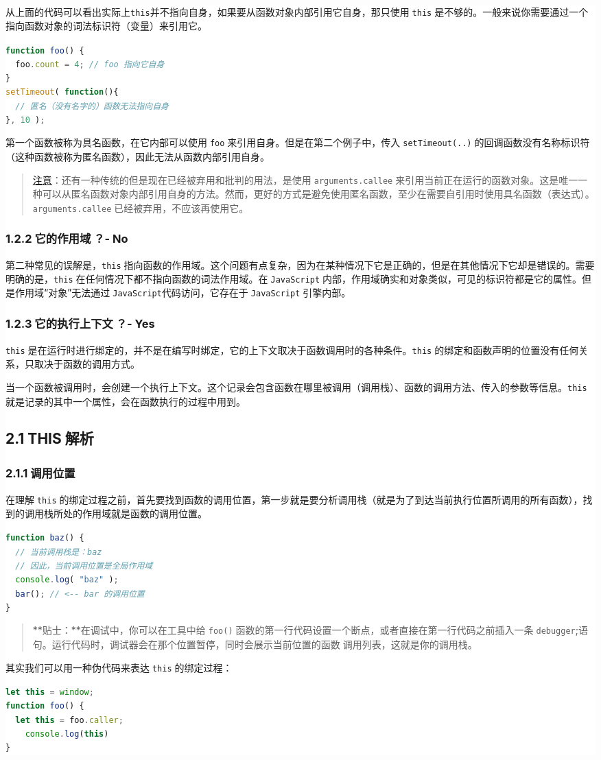 从上面的代码可以看出实际上`this`并不指向自身，如果要从函数对象内部引用它自身，那只使用 `this` 是不够的。一般来说你需要通过一个指向函数对象的词法标识符（变量）来引用它。 

```js
function foo() { 
  foo.count = 4; // foo 指向它自身 
}
setTimeout( function(){ 
  // 匿名（没有名字的）函数无法指向自身 
}, 10 );
```

第一个函数被称为具名函数，在它内部可以使用 `foo` 来引用自身。但是在第二个例子中，传入 `setTimeout(..)` 的回调函数没有名称标识符（这种函数被称为匿名函数），因此无法从函数内部引用自身。

> [注意]()：还有一种传统的但是现在已经被弃用和批判的用法，是使用 `arguments.callee` 来引用当前正在运行的函数对象。这是唯一一种可以从匿名函数对象内部引用自身的方法。然而，更好的方式是避免使用匿名函数，至少在需要自引用时使用具名函数（表达式）。`arguments.callee` 已经被弃用，不应该再使用它。 

### 1.2.2 它的作用域 ？- No

第二种常见的误解是，`this` 指向函数的作用域。这个问题有点复杂，因为在某种情况下它是正确的，但是在其他情况下它却是错误的。需要明确的是，`this` 在任何情况下都不指向函数的词法作用域。在 `JavaScript` 内部，作用域确实和对象类似，可见的标识符都是它的属性。但是作用域“对象”无法通过 `JavaScript`代码访问，它存在于 `JavaScript` 引擎内部。 

### 1.2.3 它的执行上下文 ？- Yes

`this` 是在运行时进行绑定的，并不是在编写时绑定，它的上下文取决于函数调用时的各种条件。`this` 的绑定和函数声明的位置没有任何关系，只取决于函数的调用方式。 

当一个函数被调用时，会创建一个执行上下文。这个记录会包含函数在哪里被调用（调用栈）、函数的调用方法、传入的参数等信息。`this` 就是记录的其中一个属性，会在函数执行的过程中用到。 

## 2.1 THIS 解析

### 2.1.1 调用位置

在理解 `this` 的绑定过程之前，首先要找到函数的调用位置，第一步就是要分析调用栈（就是为了到达当前执行位置所调用的所有函数），找到的调用栈所处的作用域就是函数的调用位置。

```js
function baz() {
  // 当前调用栈是：baz 
  // 因此，当前调用位置是全局作用域 
  console.log( "baz" ); 
  bar(); // <-- bar 的调用位置 
}
```

> **贴士：**在调试中，你可以在工具中给 `foo()` 函数的第一行代码设置一个断点，或者直接在第一行代码之前插入一条 `debugger`;语句。运行代码时，调试器会在那个位置暂停，同时会展示当前位置的函数 调用列表，这就是你的调用栈。

其实我们可以用一种伪代码来表达 `this` 的绑定过程：

```ts
let this = window;
function foo() {
  let this = foo.caller;
	console.log(this)
}
```
